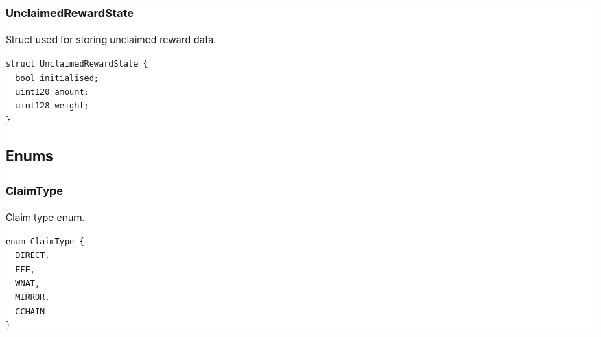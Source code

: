 ### UnclaimedRewardState

Struct used for storing unclaimed reward data.

```solidity
struct UnclaimedRewardState {
  bool initialised;
  uint120 amount;
  uint128 weight;
}
```

## Enums

### ClaimType

Claim type enum.

```solidity
enum ClaimType {
  DIRECT,
  FEE,
  WNAT,
  MIRROR,
  CCHAIN
}
```
